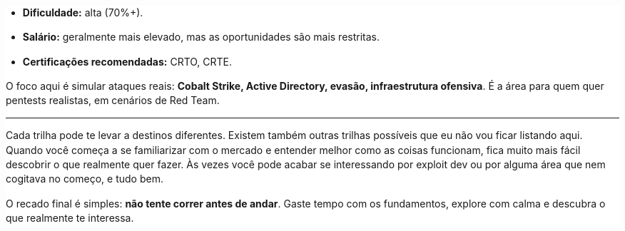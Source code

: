 - **Dificuldade:** alta (70%+).
    
- **Salário:** geralmente mais elevado, mas as oportunidades são mais restritas.
    
- **Certificações recomendadas:** CRTO, CRTE.
    

O foco aqui é simular ataques reais: **Cobalt Strike, Active Directory, evasão, infraestrutura ofensiva**. É a área para quem quer pentests realistas, em cenários de Red Team.

---

Cada trilha pode te levar a destinos diferentes. Existem também outras trilhas possíveis que eu não vou ficar listando aqui. Quando você começa a se familiarizar com o mercado e entender melhor como as coisas funcionam, fica muito mais fácil descobrir o que realmente quer fazer. Às vezes você pode acabar se interessando por exploit dev ou por alguma área que nem cogitava no começo, e tudo bem.

O recado final é simples: **não tente correr antes de andar**. Gaste tempo com os fundamentos, explore com calma e descubra o que realmente te interessa.
